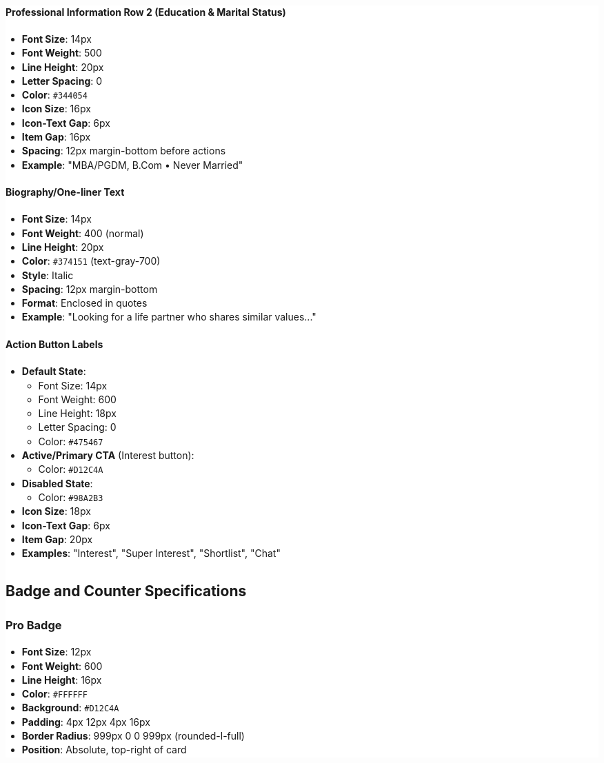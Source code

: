 #### Professional Information Row 2 (Education & Marital Status)
- **Font Size**: 14px
- **Font Weight**: 500
- **Line Height**: 20px
- **Letter Spacing**: 0
- **Color**: `#344054`
- **Icon Size**: 16px
- **Icon-Text Gap**: 6px
- **Item Gap**: 16px
- **Spacing**: 12px margin-bottom before actions
- **Example**: "MBA/PGDM, B.Com • Never Married"

#### Biography/One-liner Text
- **Font Size**: 14px
- **Font Weight**: 400 (normal)
- **Line Height**: 20px
- **Color**: `#374151` (text-gray-700)
- **Style**: Italic
- **Spacing**: 12px margin-bottom
- **Format**: Enclosed in quotes
- **Example**: "Looking for a life partner who shares similar values..."

#### Action Button Labels
- **Default State**:
  - Font Size: 14px
  - Font Weight: 600
  - Line Height: 18px
  - Letter Spacing: 0
  - Color: `#475467`
- **Active/Primary CTA** (Interest button):
  - Color: `#D12C4A`
- **Disabled State**:
  - Color: `#98A2B3`
- **Icon Size**: 18px
- **Icon-Text Gap**: 6px
- **Item Gap**: 20px
- **Examples**: "Interest", "Super Interest", "Shortlist", "Chat"

## Badge and Counter Specifications

### Pro Badge
- **Font Size**: 12px
- **Font Weight**: 600
- **Line Height**: 16px
- **Color**: `#FFFFFF`
- **Background**: `#D12C4A`
- **Padding**: 4px 12px 4px 16px
- **Border Radius**: 999px 0 0 999px (rounded-l-full)
- **Position**: Absolute, top-right of card
